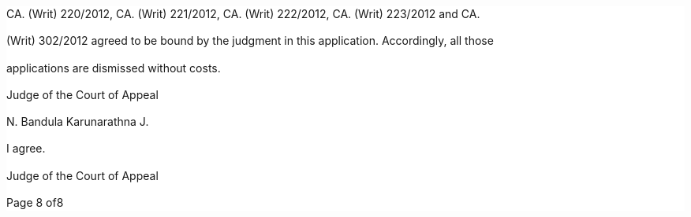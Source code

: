 CA. (Writ) 220/2012, CA. (Writ) 221/2012, CA. (Writ) 222/2012, CA. (Writ) 223/2012 and CA.

(Writ) 302/2012 agreed to be bound by the judgment in this application. Accordingly, all those

applications are dismissed without costs.

Judge of the Court of Appeal

N. Bandula Karunarathna J.

I agree.

Judge of the Court of Appeal

Page 8 of8